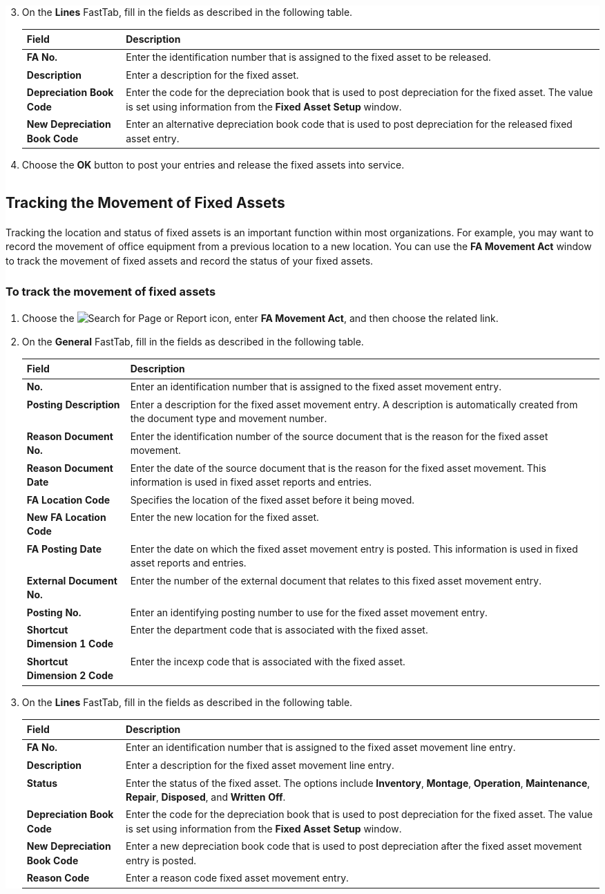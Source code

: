 3. On the **Lines** FastTab, fill in the fields as described in the following table.

   | Field                          | Description                                                  |
   | ------------------------------ | ------------------------------------------------------------ |
   | **FA No.**                     | Enter the identification number that is assigned to the fixed asset to be released. |
   | **Description**                | Enter a description for the fixed asset.                     |
   | **Depreciation Book Code**     | Enter the code for the depreciation book that is used to post depreciation for the fixed asset. The value is set using information from the **Fixed Asset Setup** window. |
   | **New Depreciation Book Code** | Enter an alternative depreciation book code that is used to post depreciation for the released fixed asset entry. |

4. Choose the **OK** button to post your entries and release the fixed assets into service.

## Tracking the Movement of Fixed Assets

Tracking the location and status of fixed assets is an important function within most organizations. For example, you may want to record the movement of office equipment from a previous location to a new location. You can use the **FA Movement Act** window to track the movement of fixed assets and record the status of your fixed assets.

### To track the movement of fixed assets

1. Choose the ![Search for Page or Report]() icon, enter **FA Movement Act**, and then choose the related link.

2. On the **General** FastTab, fill in the fields as described in the following table.

   | Field                         | Description                                                  |
   | ----------------------------- | ------------------------------------------------------------ |
   | **No.**                       | Enter an identification number that is assigned to the fixed asset movement entry. |
   | **Posting Description**       | Enter a description for the fixed asset movement entry. A description is automatically created from the document type and movement number. |
   | **Reason Document No.**       | Enter the identification number of the source document that is the reason for the fixed asset movement. |
   | **Reason Document Date**      | Enter the date of the source document that is the reason for the fixed asset movement. This information is used in fixed asset reports and entries. |
   | **FA Location Code**          | Specifies the location of the fixed asset before it being moved. |
   | **New FA Location Code**      | Enter the new location for the fixed asset.                  |
   | **FA Posting Date**           | Enter the date on which the fixed asset movement entry is posted. This information is used in fixed asset reports and entries. |
   | **External Document No.**     | Enter the number of the external document that relates to this fixed asset movement entry. |
   | **Posting No.**               | Enter an identifying posting number to use for the fixed asset movement entry. |
   | **Shortcut Dimension 1 Code** | Enter the department code that is associated with the fixed asset. |
   | **Shortcut Dimension 2 Code** | Enter the incexp code that is associated with the fixed asset. |

3. On the **Lines** FastTab, fill in the fields as described in the following table.

   | Field                          | Description                                                  |
   | ------------------------------ | ------------------------------------------------------------ |
   | **FA No.**                     | Enter an identification number that is assigned to the fixed asset movement line entry. |
   | **Description**                | Enter a description for the fixed asset movement line entry. |
   | **Status**                     | Enter the status of the fixed asset. The options include **Inventory**, **Montage**, **Operation**, **Maintenance**, **Repair**, **Disposed**, and **Written Off**. |
   | **Depreciation Book Code**     | Enter the code for the depreciation book that is used to post depreciation for the fixed asset. The value is set using information from the **Fixed Asset Setup** window. |
   | **New Depreciation Book Code** | Enter a new depreciation book code that is used to post depreciation after the fixed asset movement entry is posted. |
   | **Reason Code**                | Enter a reason code fixed asset movement entry.              |
